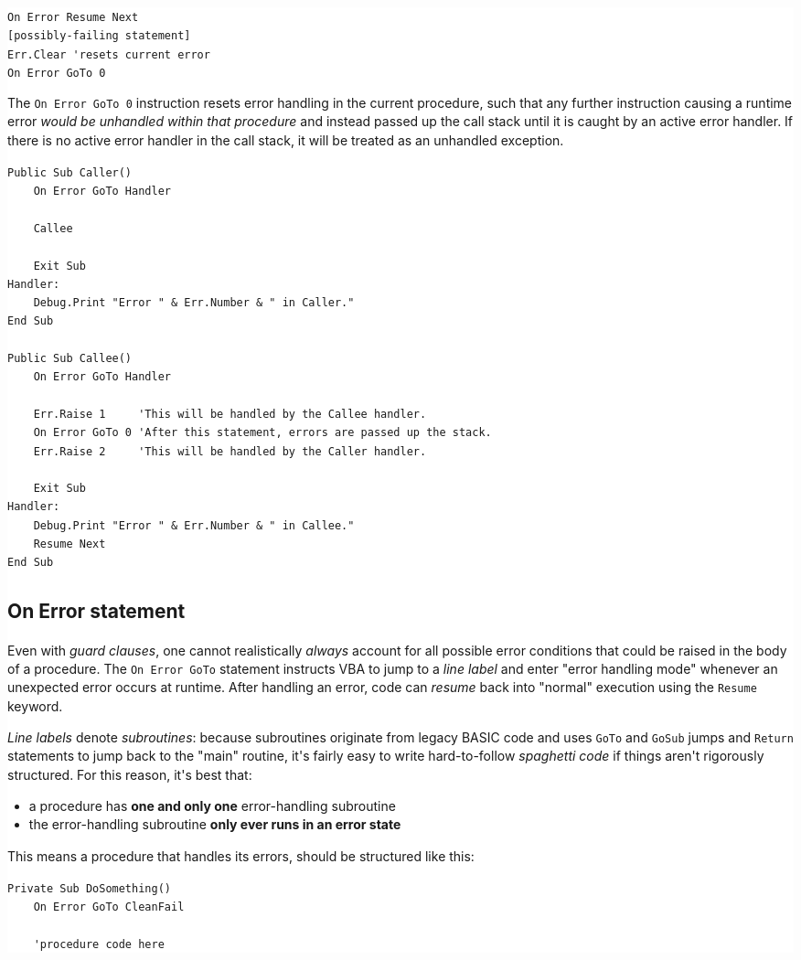     On Error Resume Next
    [possibly-failing statement]
    Err.Clear 'resets current error
    On Error GoTo 0

The `On Error GoTo 0` instruction resets error handling in the current procedure, such that any further instruction causing a runtime error *would be unhandled within that procedure* and instead passed up the call stack until it is caught by an active error handler. If there is no active error handler in the call stack, it will be treated as an unhandled exception.

    Public Sub Caller()
        On Error GoTo Handler
        
        Callee
        
        Exit Sub
    Handler:
        Debug.Print "Error " & Err.Number & " in Caller."
    End Sub
    
    Public Sub Callee()
        On Error GoTo Handler
        
        Err.Raise 1     'This will be handled by the Callee handler.
        On Error GoTo 0 'After this statement, errors are passed up the stack.
        Err.Raise 2     'This will be handled by the Caller handler.    
        
        Exit Sub
    Handler:
        Debug.Print "Error " & Err.Number & " in Callee."
        Resume Next
    End Sub



## On Error statement
Even with *guard clauses*, one cannot realistically *always* account for all possible error conditions that could be raised in the body of a procedure. The `On Error GoTo` statement instructs VBA to jump to a *line label* and enter "error handling mode" whenever an unexpected error occurs at runtime. After handling an error, code can *resume* back into "normal" execution using the `Resume` keyword.

*Line labels* denote *subroutines*: because subroutines originate from legacy BASIC code and uses `GoTo` and `GoSub` jumps and `Return` statements to jump back to the "main" routine, it's fairly easy to write hard-to-follow *spaghetti code* if things aren't rigorously structured. For this reason, it's best that:

 - a procedure has **one and only one** error-handling subroutine
 - the error-handling subroutine **only ever runs in an error state**

This means a procedure that handles its errors, should be structured like this:

    Private Sub DoSomething()
        On Error GoTo CleanFail

        'procedure code here
